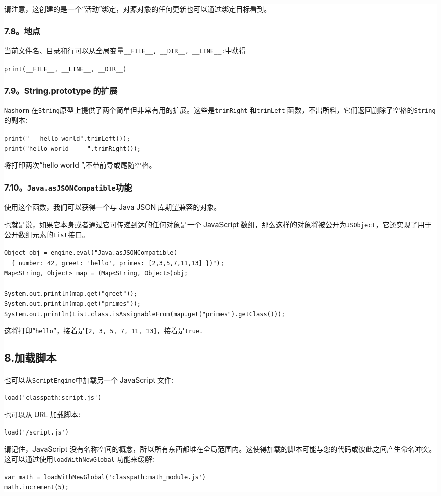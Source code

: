 请注意，这创建的是一个“活动”绑定，对源对象的任何更新也可以通过绑定目标看到。

### 7.8。地点

当前文件名、目录和行可以从全局变量`__FILE__, __DIR__, __LINE__:`中获得

```
print(__FILE__, __LINE__, __DIR__)
```

### 7.9。String.prototype 的扩展

`Nashorn` 在`String`原型上提供了两个简单但非常有用的扩展。这些是`trimRight` 和`trimLeft` 函数，不出所料，它们返回删除了空格的`String`的副本:

```
print("   hello world".trimLeft());
print("hello world     ".trimRight());
```

将打印两次“hello world ”,不带前导或尾随空格。

### **7.10。`Java.asJSONCompatible`功能**

使用这个函数，我们可以获得一个与 Java JSON 库期望兼容的对象。

也就是说，如果它本身或者通过它可传递到达的任何对象是一个 JavaScript 数组，那么这样的对象将被公开为`JSObject`，它还实现了用于公开数组元素的`List`接口。

```
Object obj = engine.eval("Java.asJSONCompatible(
  { number: 42, greet: 'hello', primes: [2,3,5,7,11,13] })");
Map<String, Object> map = (Map<String, Object>)obj;

System.out.println(map.get("greet"));
System.out.println(map.get("primes"));
System.out.println(List.class.isAssignableFrom(map.get("primes").getClass()));
```

这将打印“`hello`”，接着是`[2, 3, 5, 7, 11, 13]`，接着是`true.`

## 8.加载脚本

也可以从`ScriptEngine`中加载另一个 JavaScript 文件:

```
load('classpath:script.js')
```

也可以从 URL 加载脚本:

```
load('/script.js')
```

请记住，JavaScript 没有名称空间的概念，所以所有东西都堆在全局范围内。这使得加载的脚本可能与您的代码或彼此之间产生命名冲突。这可以通过使用`loadWithNewGlobal` 功能来缓解:

```
var math = loadWithNewGlobal('classpath:math_module.js')
math.increment(5);
```

